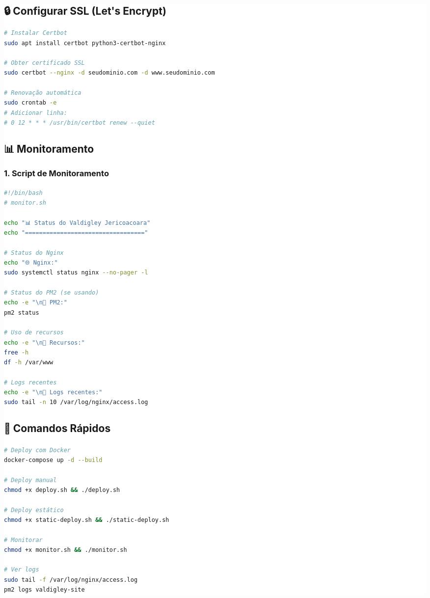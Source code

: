 ## 🔒 Configurar SSL (Let's Encrypt)

```bash
# Instalar Certbot
sudo apt install certbot python3-certbot-nginx

# Obter certificado SSL
sudo certbot --nginx -d seudominio.com -d www.seudominio.com

# Renovação automática
sudo crontab -e
# Adicionar linha:
# 0 12 * * * /usr/bin/certbot renew --quiet
```

## 📊 Monitoramento

### 1. Script de Monitoramento
```bash
#!/bin/bash
# monitor.sh

echo "📊 Status do Valdigley Jericoacoara"
echo "=================================="

# Status do Nginx
echo "🌐 Nginx:"
sudo systemctl status nginx --no-pager -l

# Status do PM2 (se usando)
echo -e "\n🔄 PM2:"
pm2 status

# Uso de recursos
echo -e "\n💾 Recursos:"
free -h
df -h /var/www

# Logs recentes
echo -e "\n📝 Logs recentes:"
sudo tail -n 10 /var/log/nginx/access.log
```

## 🚀 Comandos Rápidos

```bash
# Deploy com Docker
docker-compose up -d --build

# Deploy manual
chmod +x deploy.sh && ./deploy.sh

# Deploy estático
chmod +x static-deploy.sh && ./static-deploy.sh

# Monitorar
chmod +x monitor.sh && ./monitor.sh

# Ver logs
sudo tail -f /var/log/nginx/access.log
pm2 logs valdigley-site
```
